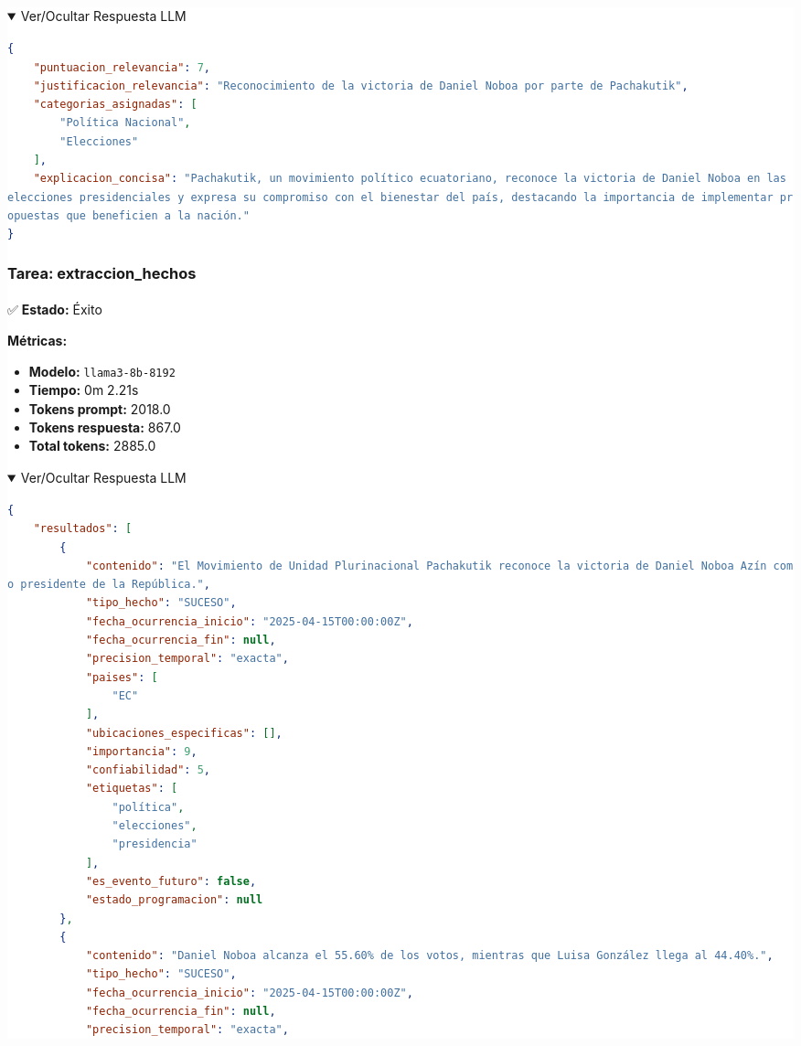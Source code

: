 
<details open>
<summary>Ver/Ocultar Respuesta LLM</summary>

```json
{
    "puntuacion_relevancia": 7,
    "justificacion_relevancia": "Reconocimiento de la victoria de Daniel Noboa por parte de Pachakutik",
    "categorias_asignadas": [
        "Política Nacional",
        "Elecciones"
    ],
    "explicacion_concisa": "Pachakutik, un movimiento político ecuatoriano, reconoce la victoria de Daniel Noboa en las elecciones presidenciales y expresa su compromiso con el bienestar del país, destacando la importancia de implementar propuestas que beneficien a la nación."
}
```
</details>


### Tarea: extraccion_hechos

✅ **Estado:** Éxito

**Métricas:**
- **Modelo:** `llama3-8b-8192`
- **Tiempo:** 0m 2.21s
- **Tokens prompt:** 2018.0
- **Tokens respuesta:** 867.0
- **Total tokens:** 2885.0


<details open>
<summary>Ver/Ocultar Respuesta LLM</summary>

```json
{
    "resultados": [
        {
            "contenido": "El Movimiento de Unidad Plurinacional Pachakutik reconoce la victoria de Daniel Noboa Azín como presidente de la República.",
            "tipo_hecho": "SUCESO",
            "fecha_ocurrencia_inicio": "2025-04-15T00:00:00Z",
            "fecha_ocurrencia_fin": null,
            "precision_temporal": "exacta",
            "paises": [
                "EC"
            ],
            "ubicaciones_especificas": [],
            "importancia": 9,
            "confiabilidad": 5,
            "etiquetas": [
                "política",
                "elecciones",
                "presidencia"
            ],
            "es_evento_futuro": false,
            "estado_programacion": null
        },
        {
            "contenido": "Daniel Noboa alcanza el 55.60% de los votos, mientras que Luisa González llega al 44.40%.",
            "tipo_hecho": "SUCESO",
            "fecha_ocurrencia_inicio": "2025-04-15T00:00:00Z",
            "fecha_ocurrencia_fin": null,
            "precision_temporal": "exacta",
```